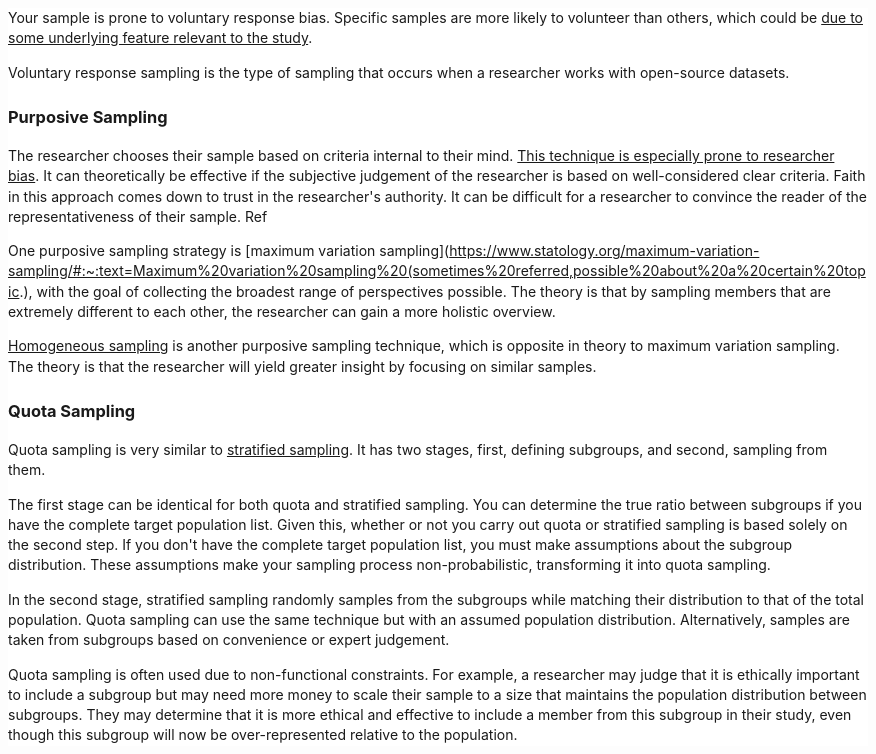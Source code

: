 Your sample is prone to voluntary response bias.
Specific samples are more likely to volunteer than others,
which could be [due to some underlying feature relevant to the study](https://www.allresearchjournal.com/archives/2017/vol3issue7/PartK/3-7-69-542.pdf).

Voluntary response sampling is the type of sampling that occurs when a researcher works with open-source datasets.

### Purposive Sampling

The researcher chooses their sample based on criteria internal to their mind.
[This technique is especially prone to researcher bias](https://www.allresearchjournal.com/archives/2017/vol3issue7/PartK/3-7-69-542.pdf).
It can theoretically be effective if the subjective judgement of the researcher is based on
well-considered clear criteria.
Faith in this approach comes down to trust in the researcher's authority.
It can be difficult for a researcher to convince the reader of the representativeness of their sample. Ref

One purposive sampling strategy is
[maximum variation sampling](https://www.statology.org/maximum-variation-sampling/#:~:text=Maximum%20variation%20sampling%20(sometimes%20referred,possible%20about%20a%20certain%20topic.),
with the goal of collecting the broadest range of perspectives possible.
The theory is that by sampling members that are extremely different to each other,
the researcher can gain a more holistic overview.

[Homogeneous sampling](https://www.statisticshowto.com/homogeneity-homogeneous/)
is another purposive sampling technique,
which is opposite in theory to maximum variation sampling.
The theory is that the researcher will yield greater insight by focusing on similar samples.

### Quota Sampling

Quota sampling is very similar to [stratified sampling](#stratified-sampling).
It has two stages, first, defining subgroups, and second, sampling from them.

The first stage can be identical for both quota and stratified sampling.
You can determine the true ratio between subgroups if you have the complete target population list.
Given this, whether or not you carry out quota or stratified sampling is based solely on the second step.
If you don't have the complete target population list, you must make assumptions about the subgroup distribution.
These assumptions make your sampling process non-probabilistic, transforming it into quota sampling.

In the second stage, stratified sampling randomly samples from the subgroups
while matching their distribution to that of the total population.
Quota sampling can use the same technique but with an assumed population distribution.
Alternatively, samples are taken from subgroups based on convenience or expert judgement.

Quota sampling is often used due to non-functional constraints.
For example, a researcher may judge that it is ethically important to include a subgroup
but may need more money to scale their sample to a size that maintains the population distribution between subgroups.
They may determine that it is more ethical and effective to include a member from this subgroup in their study,
even though this subgroup will now be over-represented relative to the population.
